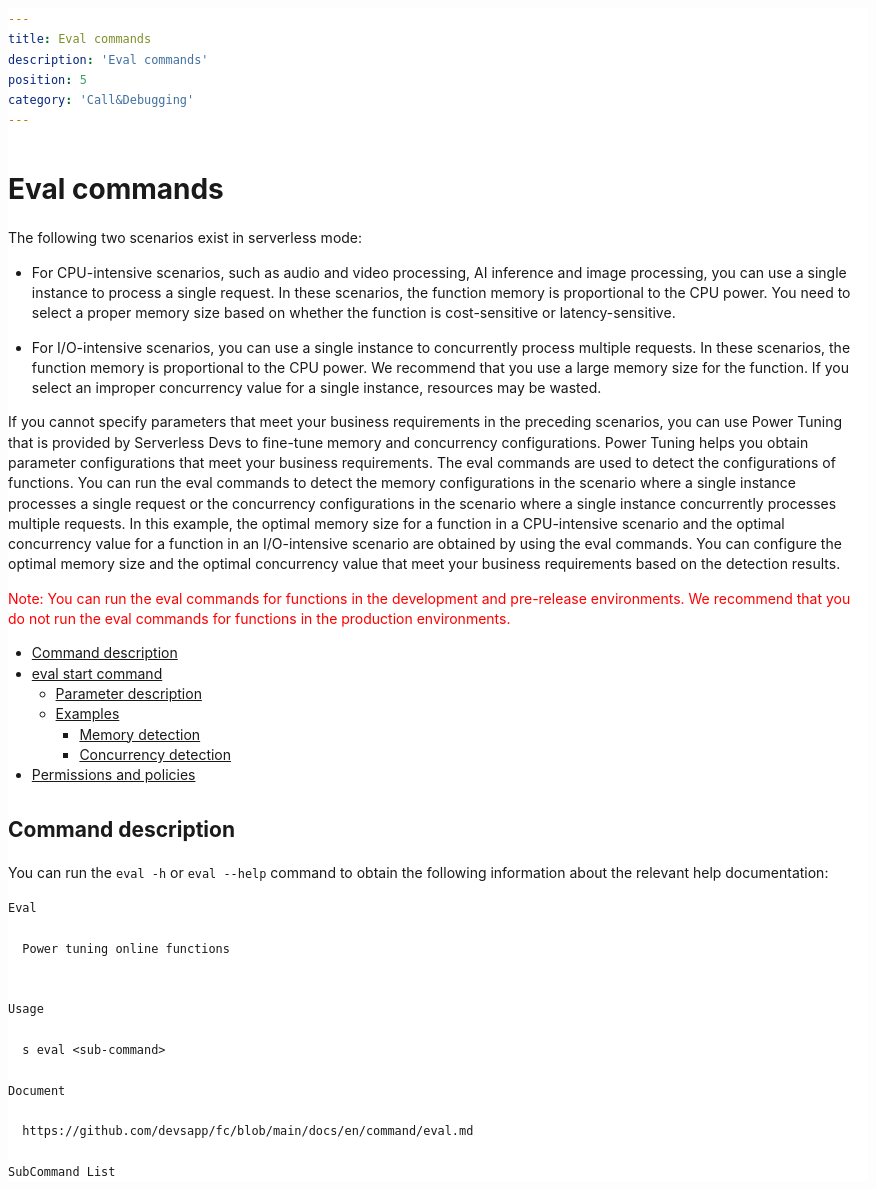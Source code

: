 ```yaml
---
title: Eval commands
description: 'Eval commands'
position: 5
category: 'Call&Debugging'
---
```

# Eval commands

The following two scenarios exist in serverless mode:

- For CPU-intensive scenarios, such as audio and video processing, AI inference and image processing, you can use a single instance to process a single request. In these scenarios, the function memory is proportional to the CPU power. You need to select a proper memory size based on whether the function is cost-sensitive or latency-sensitive. 

- For I/O-intensive scenarios, you can use a single instance to concurrently process multiple requests. In these scenarios, the function memory is proportional to the CPU power. We recommend that you use a large memory size for the function. If you select an improper concurrency value for a single instance, resources may be wasted. 

If you cannot specify parameters that meet your business requirements in the preceding scenarios, you can use Power Tuning that is provided by Serverless Devs to fine-tune memory and concurrency configurations. Power Tuning helps you obtain parameter configurations that meet your business requirements. The eval commands are used to detect the configurations of functions. You can run the eval commands to detect the memory configurations in the scenario where a single instance processes a single request or the concurrency configurations in the scenario where a single instance concurrently processes multiple requests. In this example, the optimal memory size for a function in a CPU-intensive scenario and the optimal concurrency value for a function in an I/O-intensive scenario are obtained by using the eval commands. You can configure the optimal memory size and the optimal concurrency value that meet your business requirements based on the detection results. 

<font color="red">Note: You can run the eval commands for functions in the development and pre-release environments. We recommend that you do not run the eval commands for functions in the production environments.</font>

- [Command description](#Command-description)
- [eval start command](#eval-start-command)
    - [Parameter description](#Parameter-description)
    - [Examples](#Examples)
      - [Memory detection](#Memory-detection)
      - [Concurrency detection](#Concurrency-detection)
- [Permissions and policies](#Permissions-and-policies)

## Command description

You can run the `eval -h` or `eval --help` command to obtain the following information about the relevant help documentation:

```shell script
Eval

  Power tuning online functions


Usage

  s eval <sub-command>

Document

  https://github.com/devsapp/fc/blob/main/docs/en/command/eval.md

SubCommand List
```